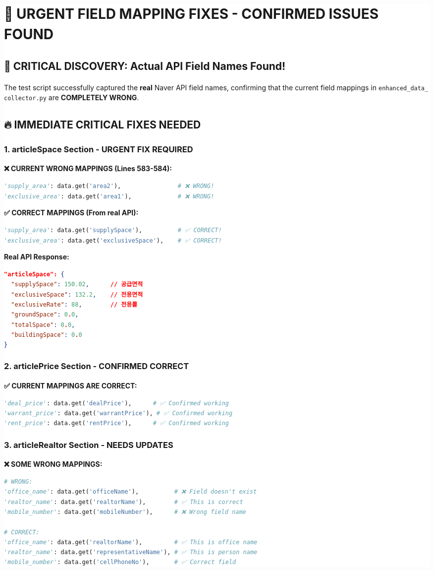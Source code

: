 # 🚨 URGENT FIELD MAPPING FIXES - CONFIRMED ISSUES FOUND

## 🎯 **CRITICAL DISCOVERY**: Actual API Field Names Found!

The test script successfully captured the **real** Naver API field names, confirming that the current field mappings in `enhanced_data_collector.py` are **COMPLETELY WRONG**.

## 🔥 **IMMEDIATE CRITICAL FIXES NEEDED**

### **1. articleSpace Section - URGENT FIX REQUIRED**

**❌ CURRENT WRONG MAPPINGS (Lines 583-584):**
```python
'supply_area': data.get('area2'),                # ❌ WRONG!
'exclusive_area': data.get('area1'),             # ❌ WRONG!
```

**✅ CORRECT MAPPINGS (From real API):**
```python
'supply_area': data.get('supplySpace'),          # ✅ CORRECT!
'exclusive_area': data.get('exclusiveSpace'),    # ✅ CORRECT!
```

**Real API Response:**
```json
"articleSpace": {
  "supplySpace": 150.02,      // 공급면적
  "exclusiveSpace": 132.2,    // 전용면적  
  "exclusiveRate": 88,        // 전용률
  "groundSpace": 0.0,
  "totalSpace": 0.0,
  "buildingSpace": 0.0
}
```

### **2. articlePrice Section - CONFIRMED CORRECT**

**✅ CURRENT MAPPINGS ARE CORRECT:**
```python
'deal_price': data.get('dealPrice'),      # ✅ Confirmed working
'warrant_price': data.get('warrantPrice'), # ✅ Confirmed working  
'rent_price': data.get('rentPrice'),      # ✅ Confirmed working
```

### **3. articleRealtor Section - NEEDS UPDATES**

**❌ SOME WRONG MAPPINGS:**
```python
# WRONG:
'office_name': data.get('officeName'),          # ❌ Field doesn't exist
'realtor_name': data.get('realtorName'),        # ✅ This is correct
'mobile_number': data.get('mobileNumber'),      # ❌ Wrong field name

# CORRECT:
'office_name': data.get('realtorName'),         # ✅ This is office name  
'realtor_name': data.get('representativeName'), # ✅ This is person name
'mobile_number': data.get('cellPhoneNo'),       # ✅ Correct field
```

